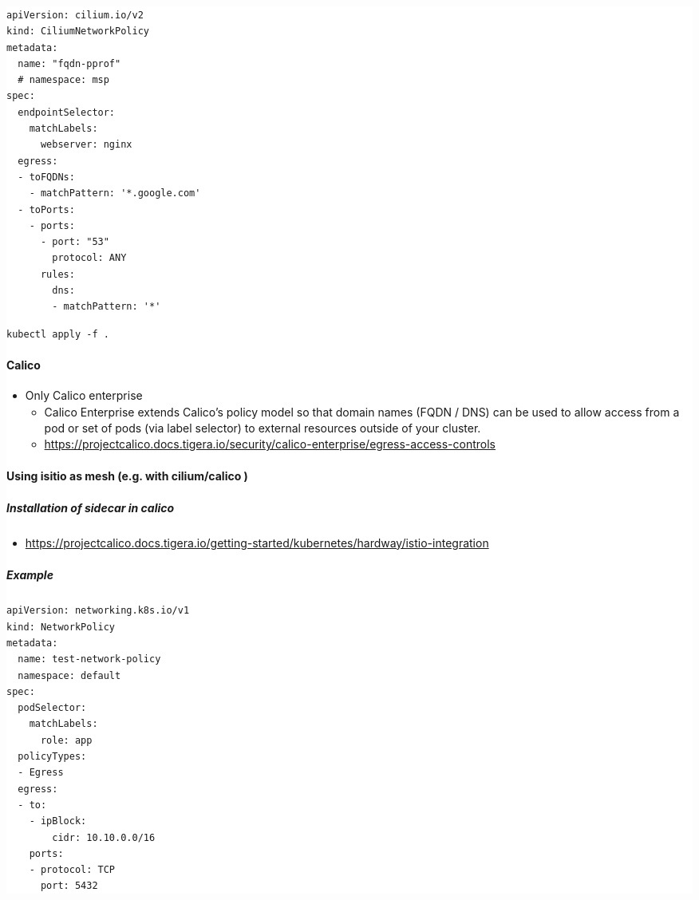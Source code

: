 ```
apiVersion: cilium.io/v2
kind: CiliumNetworkPolicy
metadata:
  name: "fqdn-pprof"
  # namespace: msp
spec:
  endpointSelector:
    matchLabels:
      webserver: nginx
  egress:
  - toFQDNs:
    - matchPattern: '*.google.com'
  - toPorts:
    - ports:
      - port: "53"
        protocol: ANY
      rules:
        dns:
        - matchPattern: '*'
```

```
kubectl apply -f .
```

#### Calico 

  * Only Calico enterprise 
    * Calico Enterprise extends Calico’s policy model so that domain names (FQDN / DNS) can be used to allow access from a pod or set of pods (via label selector) to external resources outside of your cluster.
    * https://projectcalico.docs.tigera.io/security/calico-enterprise/egress-access-controls

#### Using isitio as mesh (e.g. with cilium/calico )

##### Installation of sidecar in calico 

  * https://projectcalico.docs.tigera.io/getting-started/kubernetes/hardway/istio-integration

##### Example 

```
apiVersion: networking.k8s.io/v1
kind: NetworkPolicy
metadata:
  name: test-network-policy
  namespace: default
spec:
  podSelector:
    matchLabels:
      role: app
  policyTypes:
  - Egress
  egress:
  - to:
    - ipBlock:
        cidr: 10.10.0.0/16
    ports:
    - protocol: TCP 
      port: 5432
```
